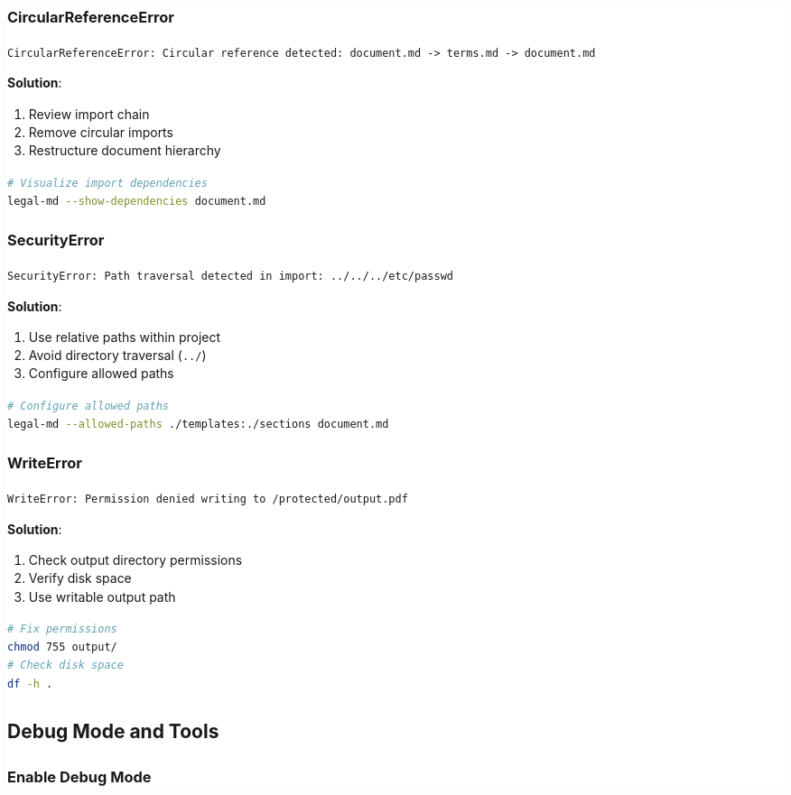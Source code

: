 ### CircularReferenceError

```text
CircularReferenceError: Circular reference detected: document.md -> terms.md -> document.md
```

**Solution**:

1. Review import chain
2. Remove circular imports
3. Restructure document hierarchy

```bash
# Visualize import dependencies
legal-md --show-dependencies document.md
```

### SecurityError

```text
SecurityError: Path traversal detected in import: ../../../etc/passwd
```

**Solution**:

1. Use relative paths within project
2. Avoid directory traversal (`../`)
3. Configure allowed paths

```bash
# Configure allowed paths
legal-md --allowed-paths ./templates:./sections document.md
```

### WriteError

```text
WriteError: Permission denied writing to /protected/output.pdf
```

**Solution**:

1. Check output directory permissions
2. Verify disk space
3. Use writable output path

```bash
# Fix permissions
chmod 755 output/
# Check disk space
df -h .
```

## Debug Mode and Tools

### Enable Debug Mode
